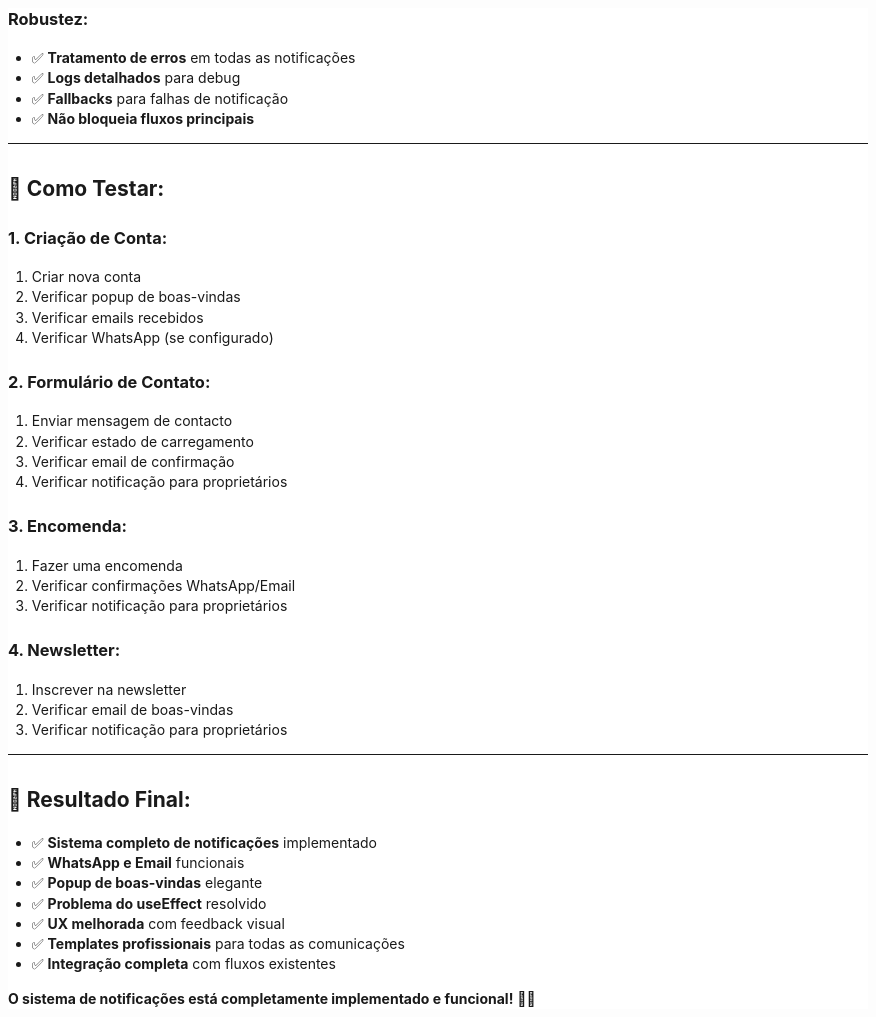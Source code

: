 ### **Robustez:**
- ✅ **Tratamento de erros** em todas as notificações
- ✅ **Logs detalhados** para debug
- ✅ **Fallbacks** para falhas de notificação
- ✅ **Não bloqueia fluxos principais**

---

## **🧪 Como Testar:**

### **1. Criação de Conta:**
1. Criar nova conta
2. Verificar popup de boas-vindas
3. Verificar emails recebidos
4. Verificar WhatsApp (se configurado)

### **2. Formulário de Contato:**
1. Enviar mensagem de contacto
2. Verificar estado de carregamento
3. Verificar email de confirmação
4. Verificar notificação para proprietários

### **3. Encomenda:**
1. Fazer uma encomenda
2. Verificar confirmações WhatsApp/Email
3. Verificar notificação para proprietários

### **4. Newsletter:**
1. Inscrever na newsletter
2. Verificar email de boas-vindas
3. Verificar notificação para proprietários

---

## **🎉 Resultado Final:**

- ✅ **Sistema completo de notificações** implementado
- ✅ **WhatsApp e Email** funcionais
- ✅ **Popup de boas-vindas** elegante
- ✅ **Problema do useEffect** resolvido
- ✅ **UX melhorada** com feedback visual
- ✅ **Templates profissionais** para todas as comunicações
- ✅ **Integração completa** com fluxos existentes

**O sistema de notificações está completamente implementado e funcional!** 🚀✨
